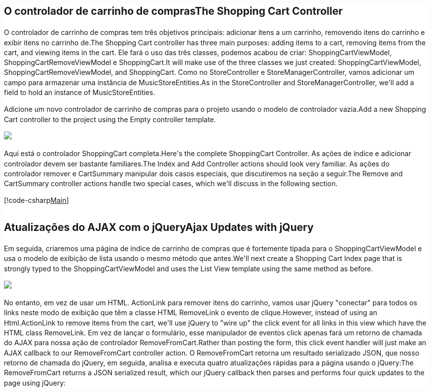 ## <a name="the-shopping-cart-controller"></a><span data-ttu-id="b5e05-162">O controlador de carrinho de compras</span><span class="sxs-lookup"><span data-stu-id="b5e05-162">The Shopping Cart Controller</span></span>

<span data-ttu-id="b5e05-163">O controlador de carrinho de compras tem três objetivos principais: adicionar itens a um carrinho, removendo itens do carrinho e exibir itens no carrinho de.</span><span class="sxs-lookup"><span data-stu-id="b5e05-163">The Shopping Cart controller has three main purposes: adding items to a cart, removing items from the cart, and viewing items in the cart.</span></span> <span data-ttu-id="b5e05-164">Ele fará o uso das três classes, podemos acabou de criar: ShoppingCartViewModel, ShoppingCartRemoveViewModel e ShoppingCart.</span><span class="sxs-lookup"><span data-stu-id="b5e05-164">It will make use of the three classes we just created: ShoppingCartViewModel, ShoppingCartRemoveViewModel, and ShoppingCart.</span></span> <span data-ttu-id="b5e05-165">Como no StoreController e StoreManagerController, vamos adicionar um campo para armazenar uma instância de MusicStoreEntities.</span><span class="sxs-lookup"><span data-stu-id="b5e05-165">As in the StoreController and StoreManagerController, we'll add a field to hold an instance of MusicStoreEntities.</span></span>

<span data-ttu-id="b5e05-166">Adicione um novo controlador de carrinho de compras para o projeto usando o modelo de controlador vazia.</span><span class="sxs-lookup"><span data-stu-id="b5e05-166">Add a new Shopping Cart controller to the project using the Empty controller template.</span></span>

![](mvc-music-store-part-8/_static/image2.png)

<span data-ttu-id="b5e05-167">Aqui está o controlador ShoppingCart completa.</span><span class="sxs-lookup"><span data-stu-id="b5e05-167">Here's the complete ShoppingCart Controller.</span></span> <span data-ttu-id="b5e05-168">As ações de índice e adicionar controlador devem ser bastante familiares.</span><span class="sxs-lookup"><span data-stu-id="b5e05-168">The Index and Add Controller actions should look very familiar.</span></span> <span data-ttu-id="b5e05-169">As ações do controlador remover e CartSummary manipular dois casos especiais, que discutiremos na seção a seguir.</span><span class="sxs-lookup"><span data-stu-id="b5e05-169">The Remove and CartSummary controller actions handle two special cases, which we'll discuss in the following section.</span></span>

[!code-csharp[Main](mvc-music-store-part-8/samples/sample8.cs)]

## <a name="ajax-updates-with-jquery"></a><span data-ttu-id="b5e05-170">Atualizações do AJAX com o jQuery</span><span class="sxs-lookup"><span data-stu-id="b5e05-170">Ajax Updates with jQuery</span></span>

<span data-ttu-id="b5e05-171">Em seguida, criaremos uma página de índice de carrinho de compras que é fortemente tipada para o ShoppingCartViewModel e usa o modelo de exibição de lista usando o mesmo método que antes.</span><span class="sxs-lookup"><span data-stu-id="b5e05-171">We'll next create a Shopping Cart Index page that is strongly typed to the ShoppingCartViewModel and uses the List View template using the same method as before.</span></span>

![](mvc-music-store-part-8/_static/image3.png)

<span data-ttu-id="b5e05-172">No entanto, em vez de usar um HTML. ActionLink para remover itens do carrinho, vamos usar jQuery "conectar" para todos os links neste modo de exibição que têm a classe HTML RemoveLink o evento de clique.</span><span class="sxs-lookup"><span data-stu-id="b5e05-172">However, instead of using an Html.ActionLink to remove items from the cart, we'll use jQuery to "wire up" the click event for all links in this view which have the HTML class RemoveLink.</span></span> <span data-ttu-id="b5e05-173">Em vez de lançar o formulário, esse manipulador de eventos click apenas fará um retorno de chamada do AJAX para nossa ação de controlador RemoveFromCart.</span><span class="sxs-lookup"><span data-stu-id="b5e05-173">Rather than posting the form, this click event handler will just make an AJAX callback to our RemoveFromCart controller action.</span></span> <span data-ttu-id="b5e05-174">O RemoveFromCart retorna um resultado serializado JSON, que nosso retorno de chamada do jQuery, em seguida, analisa e executa quatro atualizações rápidas para a página usando o jQuery:</span><span class="sxs-lookup"><span data-stu-id="b5e05-174">The RemoveFromCart returns a JSON serialized result, which our jQuery callback then parses and performs four quick updates to the page using jQuery:</span></span>
